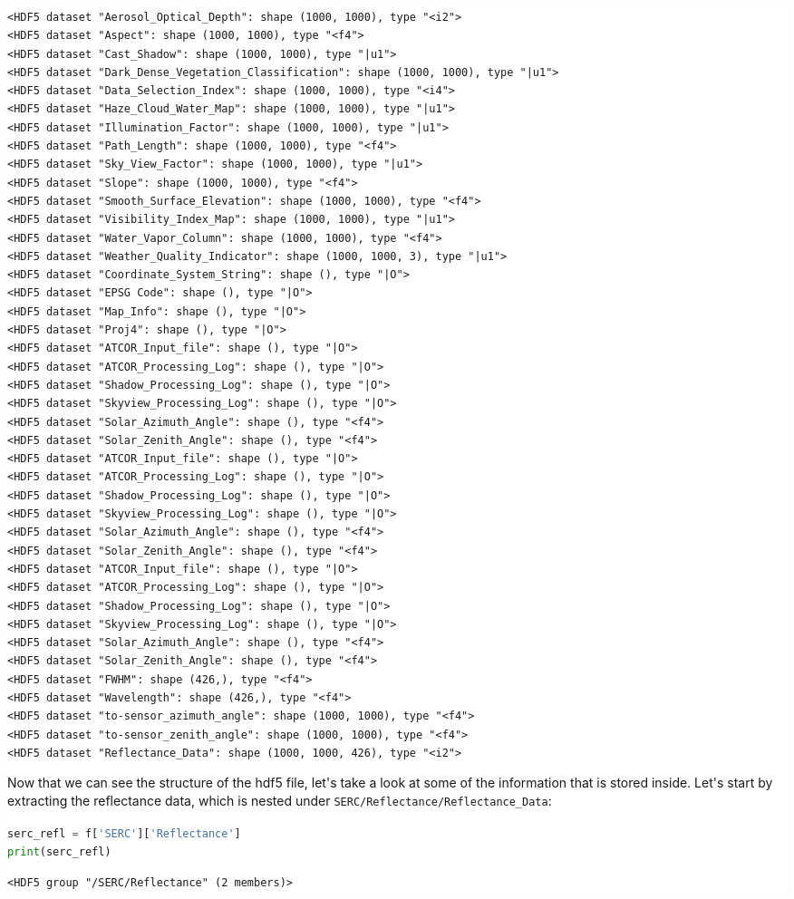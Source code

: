     <HDF5 dataset "Aerosol_Optical_Depth": shape (1000, 1000), type "<i2">
    <HDF5 dataset "Aspect": shape (1000, 1000), type "<f4">
    <HDF5 dataset "Cast_Shadow": shape (1000, 1000), type "|u1">
    <HDF5 dataset "Dark_Dense_Vegetation_Classification": shape (1000, 1000), type "|u1">
    <HDF5 dataset "Data_Selection_Index": shape (1000, 1000), type "<i4">
    <HDF5 dataset "Haze_Cloud_Water_Map": shape (1000, 1000), type "|u1">
    <HDF5 dataset "Illumination_Factor": shape (1000, 1000), type "|u1">
    <HDF5 dataset "Path_Length": shape (1000, 1000), type "<f4">
    <HDF5 dataset "Sky_View_Factor": shape (1000, 1000), type "|u1">
    <HDF5 dataset "Slope": shape (1000, 1000), type "<f4">
    <HDF5 dataset "Smooth_Surface_Elevation": shape (1000, 1000), type "<f4">
    <HDF5 dataset "Visibility_Index_Map": shape (1000, 1000), type "|u1">
    <HDF5 dataset "Water_Vapor_Column": shape (1000, 1000), type "<f4">
    <HDF5 dataset "Weather_Quality_Indicator": shape (1000, 1000, 3), type "|u1">
    <HDF5 dataset "Coordinate_System_String": shape (), type "|O">
    <HDF5 dataset "EPSG Code": shape (), type "|O">
    <HDF5 dataset "Map_Info": shape (), type "|O">
    <HDF5 dataset "Proj4": shape (), type "|O">
    <HDF5 dataset "ATCOR_Input_file": shape (), type "|O">
    <HDF5 dataset "ATCOR_Processing_Log": shape (), type "|O">
    <HDF5 dataset "Shadow_Processing_Log": shape (), type "|O">
    <HDF5 dataset "Skyview_Processing_Log": shape (), type "|O">
    <HDF5 dataset "Solar_Azimuth_Angle": shape (), type "<f4">
    <HDF5 dataset "Solar_Zenith_Angle": shape (), type "<f4">
    <HDF5 dataset "ATCOR_Input_file": shape (), type "|O">
    <HDF5 dataset "ATCOR_Processing_Log": shape (), type "|O">
    <HDF5 dataset "Shadow_Processing_Log": shape (), type "|O">
    <HDF5 dataset "Skyview_Processing_Log": shape (), type "|O">
    <HDF5 dataset "Solar_Azimuth_Angle": shape (), type "<f4">
    <HDF5 dataset "Solar_Zenith_Angle": shape (), type "<f4">
    <HDF5 dataset "ATCOR_Input_file": shape (), type "|O">
    <HDF5 dataset "ATCOR_Processing_Log": shape (), type "|O">
    <HDF5 dataset "Shadow_Processing_Log": shape (), type "|O">
    <HDF5 dataset "Skyview_Processing_Log": shape (), type "|O">
    <HDF5 dataset "Solar_Azimuth_Angle": shape (), type "<f4">
    <HDF5 dataset "Solar_Zenith_Angle": shape (), type "<f4">
    <HDF5 dataset "FWHM": shape (426,), type "<f4">
    <HDF5 dataset "Wavelength": shape (426,), type "<f4">
    <HDF5 dataset "to-sensor_azimuth_angle": shape (1000, 1000), type "<f4">
    <HDF5 dataset "to-sensor_zenith_angle": shape (1000, 1000), type "<f4">
    <HDF5 dataset "Reflectance_Data": shape (1000, 1000, 426), type "<i2">
    

Now that we can see the structure of the hdf5 file, let's take a look at some of the information that is stored inside. Let's start by extracting the reflectance data, which is nested under `SERC/Reflectance/Reflectance_Data`:  


```python
serc_refl = f['SERC']['Reflectance']
print(serc_refl)
```

    <HDF5 group "/SERC/Reflectance" (2 members)>
    